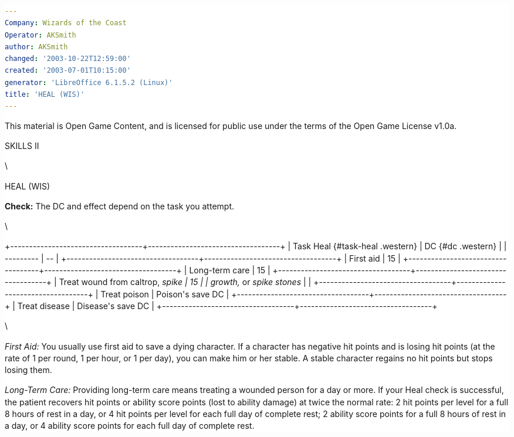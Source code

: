 ```yaml
---
Company: Wizards of the Coast
Operator: AKSmith
author: AKSmith
changed: '2003-10-22T12:59:00'
created: '2003-07-01T10:15:00'
generator: 'LibreOffice 6.1.5.2 (Linux)'
title: 'HEAL (WIS)'
---
```


This material is Open Game Content, and is licensed for public use under
the terms of the Open Game License v1.0a.

SKILLS II

\

HEAL (WIS)

**Check:** The DC and effect depend on the task you attempt.

\

+-----------------------------------+-----------------------------------+
| Task Heal {#task-heal .western}   | DC {#dc .western}                 |
| ---------                         | --                                |
+-----------------------------------+-----------------------------------+
| First aid                         | 15                                |
+-----------------------------------+-----------------------------------+
| Long-term care                    | 15                                |
+-----------------------------------+-----------------------------------+
| Treat wound from caltrop, *spike  | 15                                |
| growth,* or *spike stones*        |                                   |
+-----------------------------------+-----------------------------------+
| Treat poison                      | Poison's save DC                  |
+-----------------------------------+-----------------------------------+
| Treat disease                     | Disease's save DC                 |
+-----------------------------------+-----------------------------------+

\

*First Aid:* You usually use first aid to save a dying character. If a
character has negative hit points and is losing hit points (at the rate
of 1 per round, 1 per hour, or 1 per day), you can make him or her
stable. A stable character regains no hit points but stops losing them.

*Long-Term Care:* Providing long-term care means treating a wounded
person for a day or more. If your Heal check is successful, the patient
recovers hit points or ability score points (lost to ability damage) at
twice the normal rate: 2 hit points per level for a full 8 hours of rest
in a day, or 4 hit points per level for each full day of complete rest;
2 ability score points for a full 8 hours of rest in a day, or 4 ability
score points for each full day of complete rest.
